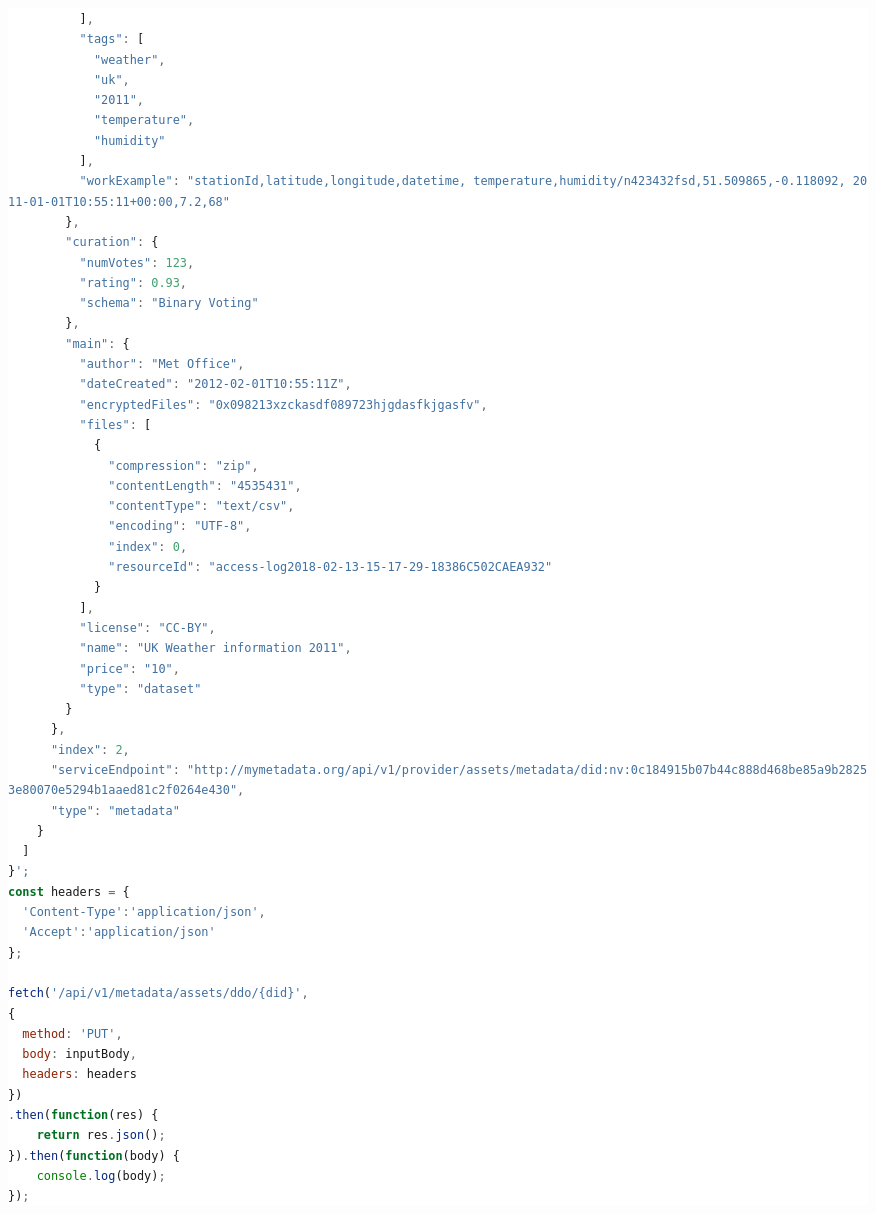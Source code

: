 ```javascript
          ],
          "tags": [
            "weather",
            "uk",
            "2011",
            "temperature",
            "humidity"
          ],
          "workExample": "stationId,latitude,longitude,datetime, temperature,humidity/n423432fsd,51.509865,-0.118092, 2011-01-01T10:55:11+00:00,7.2,68"
        },
        "curation": {
          "numVotes": 123,
          "rating": 0.93,
          "schema": "Binary Voting"
        },
        "main": {
          "author": "Met Office",
          "dateCreated": "2012-02-01T10:55:11Z",
          "encryptedFiles": "0x098213xzckasdf089723hjgdasfkjgasfv",
          "files": [
            {
              "compression": "zip",
              "contentLength": "4535431",
              "contentType": "text/csv",
              "encoding": "UTF-8",
              "index": 0,
              "resourceId": "access-log2018-02-13-15-17-29-18386C502CAEA932"
            }
          ],
          "license": "CC-BY",
          "name": "UK Weather information 2011",
          "price": "10",
          "type": "dataset"
        }
      },
      "index": 2,
      "serviceEndpoint": "http://mymetadata.org/api/v1/provider/assets/metadata/did:nv:0c184915b07b44c888d468be85a9b28253e80070e5294b1aaed81c2f0264e430",
      "type": "metadata"
    }
  ]
}';
const headers = {
  'Content-Type':'application/json',
  'Accept':'application/json'
};

fetch('/api/v1/metadata/assets/ddo/{did}',
{
  method: 'PUT',
  body: inputBody,
  headers: headers
})
.then(function(res) {
    return res.json();
}).then(function(body) {
    console.log(body);
});

```
